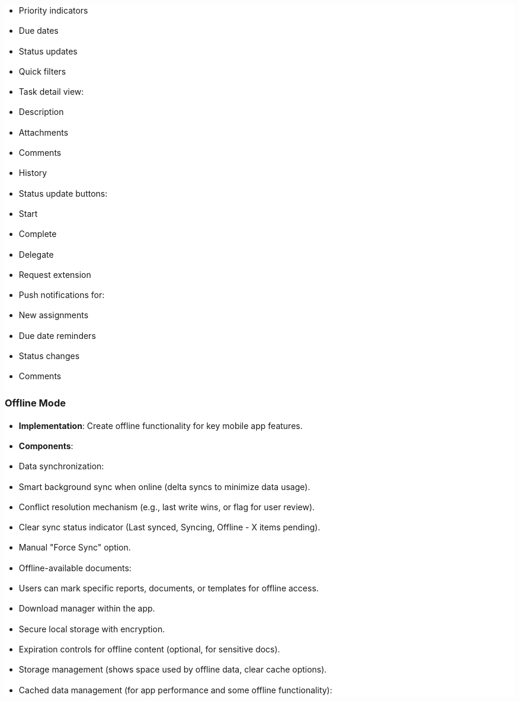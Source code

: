 - Priority indicators
- Due dates
- Status updates
- Quick filters



- Task detail view:

- Description
- Attachments
- Comments
- History



- Status update buttons:

- Start
- Complete
- Delegate
- Request extension



- Push notifications for:

- New assignments
- Due date reminders
- Status changes
- Comments







### Offline Mode

- **Implementation**: Create offline functionality for key mobile app features.
- **Components**:

- Data synchronization:

- Smart background sync when online (delta syncs to minimize data usage).
- Conflict resolution mechanism (e.g., last write wins, or flag for user review).
- Clear sync status indicator (Last synced, Syncing, Offline - X items pending).
- Manual "Force Sync" option.



- Offline-available documents:

- Users can mark specific reports, documents, or templates for offline access.
- Download manager within the app.
- Secure local storage with encryption.
- Expiration controls for offline content (optional, for sensitive docs).
- Storage management (shows space used by offline data, clear cache options).



- Cached data management (for app performance and some offline functionality):
